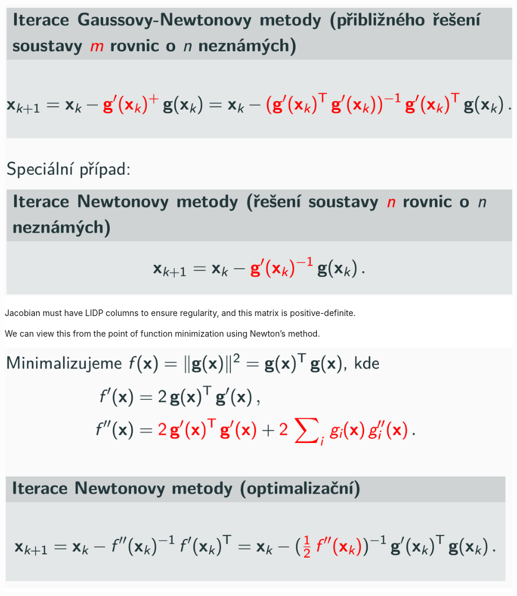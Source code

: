 ![image.png](assets/image%2059.png)

Jacobian must have LIDP columns to ensure regularity, and this matrix is positive-definite.

We can view this from the point of function minimization using Newton’s method.

![image.png](assets/image%2060.png)
